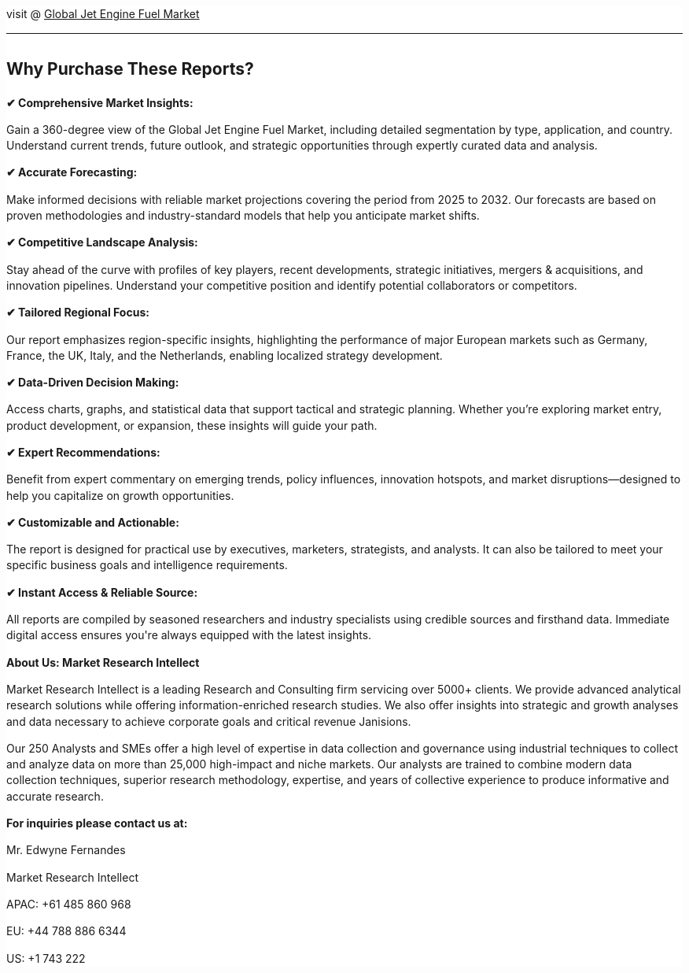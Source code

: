 visit&nbsp;@</strong>&nbsp;</span><span class="font-[700]"><a href="https://www.marketresearchintellect.com/product/global-jet-engine-fuel-market/?utm_source=Linkedin&utm_medium=019" target="_blank" data-tracking-control-name="article-ssr-frontend-pulse_little-text-block" data-tracking-will-navigate="" data-test-link="">Global Jet Engine Fuel Market</a></span></p></blockquote><hr /><h2>Why Purchase These Reports?</h2><p><strong>✔ Comprehensive Market Insights:</strong></p><p>Gain a 360-degree view of the Global Jet Engine Fuel Market, including detailed segmentation by type, application, and country. Understand current trends, future outlook, and strategic opportunities through expertly curated data and analysis.</p><p><strong>✔ Accurate Forecasting:</strong></p><p>Make informed decisions with reliable market projections covering the period from 2025 to 2032. Our forecasts are based on proven methodologies and industry-standard models that help you anticipate market shifts.</p><p><strong>✔ Competitive Landscape Analysis:</strong></p><p>Stay ahead of the curve with profiles of key players, recent developments, strategic initiatives, mergers &amp; acquisitions, and innovation pipelines. Understand your competitive position and identify potential collaborators or competitors.</p><p><strong>✔ Tailored Regional Focus:</strong></p><p>Our report emphasizes region-specific insights, highlighting the performance of major European markets such as Germany, France, the UK, Italy, and the Netherlands, enabling localized strategy development.</p><p><strong>✔ Data-Driven Decision Making:</strong></p><p>Access charts, graphs, and statistical data that support tactical and strategic planning. Whether you&rsquo;re exploring market entry, product development, or expansion, these insights will guide your path.</p><p><strong>✔ Expert Recommendations:</strong></p><p>Benefit from expert commentary on emerging trends, policy influences, innovation hotspots, and market disruptions&mdash;designed to help you capitalize on growth opportunities.</p><p><strong>✔ Customizable and Actionable:</strong></p><p>The report is designed for practical use by executives, marketers, strategists, and analysts. It can also be tailored to meet your specific business goals and intelligence requirements.</p><p><strong>✔ Instant Access &amp; Reliable Source:</strong></p><p>All reports are compiled by seasoned researchers and industry specialists using credible sources and firsthand data. Immediate digital access ensures you're always equipped with the latest insights.</p><p><strong><span class="font-[700]">About Us: Market Research Intellect</span></strong></p><p><span class="">Market Research Intellect is a leading Research and Consulting firm servicing over 5000+ clients. We provide advanced analytical research solutions while offering information-enriched research studies.&nbsp;</span>We also offer insights into strategic and growth analyses and data necessary to achieve corporate goals and critical revenue Janisions.</p><p><span class="">Our 250 Analysts and SMEs offer a high level of expertise in data collection and governance using industrial techniques to collect and analyze data on more than 25,000 high-impact and niche markets. Our analysts are trained to combine modern data collection techniques, superior research methodology, expertise, and years of collective experience to produce informative and accurate research.</span></p><p><strong>For inquiries please contact us at:</strong></p><p>Mr. Edwyne Fernandes</p><p>Market Research Intellect</p><p>APAC: +61 485 860 968</p><p>EU: +44 788 886 6344</p><p>US: +1 743 222